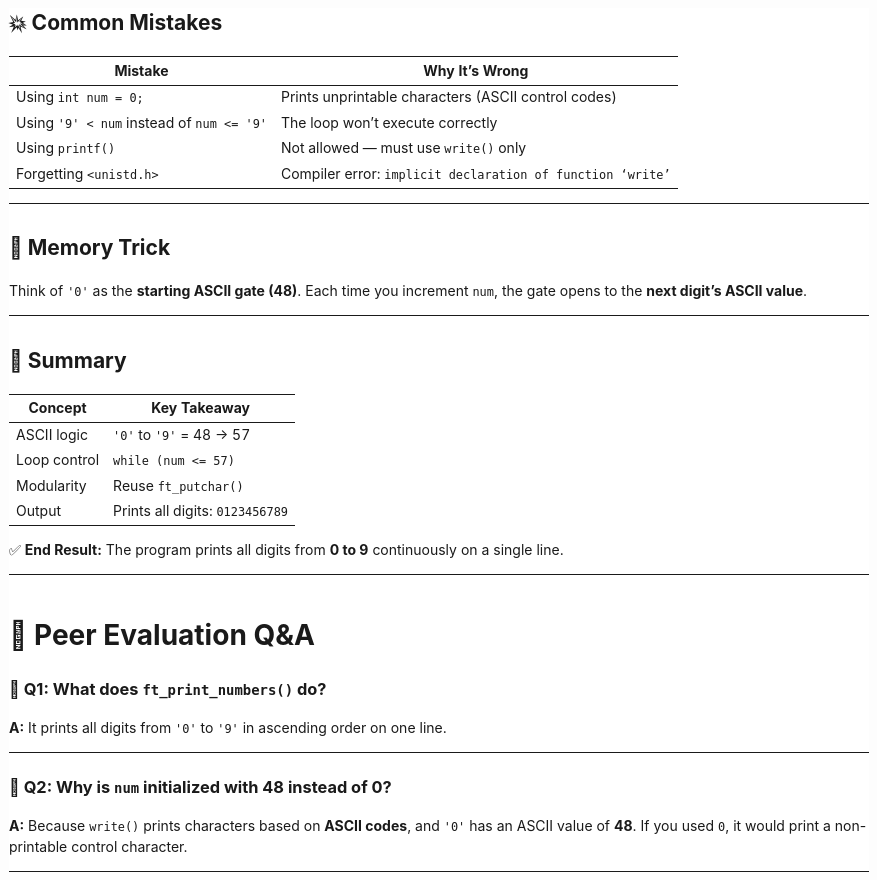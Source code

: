 
## 💥 Common Mistakes

| Mistake                                   | Why It’s Wrong                                             |
| ----------------------------------------- | ---------------------------------------------------------- |
| Using `int num = 0;`                      | Prints unprintable characters (ASCII control codes)        |
| Using `'9' < num` instead of `num <= '9'` | The loop won’t execute correctly                           |
| Using `printf()`                          | Not allowed — must use `write()` only                      |
| Forgetting `<unistd.h>`                   | Compiler error: `implicit declaration of function ‘write’` |

---

## 🧠 Memory Trick

Think of `'0'` as the **starting ASCII gate (48)**.
Each time you increment `num`, the gate opens to the **next digit’s ASCII value**.

---

## 🧩 Summary

| Concept      | Key Takeaway                    |
| ------------ | ------------------------------- |
| ASCII logic  | `'0'` to `'9'` = 48 → 57        |
| Loop control | `while (num <= 57)`             |
| Modularity   | Reuse `ft_putchar()`            |
| Output       | Prints all digits: `0123456789` |

✅ **End Result:**
The program prints all digits from **0 to 9** continuously on a single line.

---

# 🧩 Peer Evaluation Q&A

### 🧠 **Q1:** What does `ft_print_numbers()` do?

**A:** It prints all digits from `'0'` to `'9'` in ascending order on one line.

---

### 🧠 **Q2:** Why is `num` initialized with 48 instead of 0?

**A:** Because `write()` prints characters based on **ASCII codes**, and `'0'` has an ASCII value of **48**.
If you used `0`, it would print a non-printable control character.

---